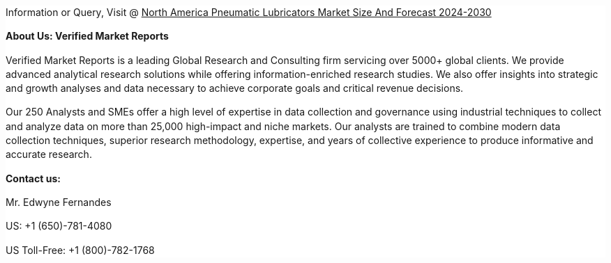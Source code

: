 Information or Query, Visit @ <a href="https://www.verifiedmarketreports.com/product/pneumatic-lubricators-market/">North America Pneumatic Lubricators Market Size And Forecast 2024-2030</a></strong></span></p></blockquote><p><strong>About Us: Verified Market Reports</strong></p><p>Verified Market Reports is a leading Global Research and Consulting firm servicing over 5000+ global clients. We provide advanced analytical research solutions while offering information-enriched research studies. We also offer insights into strategic and growth analyses and data necessary to achieve corporate goals and critical revenue decisions.</p><p>Our 250 Analysts and SMEs offer a high level of expertise in data collection and governance using industrial techniques to collect and analyze data on more than 25,000 high-impact and niche markets. Our analysts are trained to combine modern data collection techniques, superior research methodology, expertise, and years of collective experience to produce informative and accurate research.</p><p><strong>Contact us:</strong></p><p>Mr. Edwyne Fernandes</p><p>US: +1 (650)-781-4080</p><p>US Toll-Free: +1 (800)-782-1768</p>
